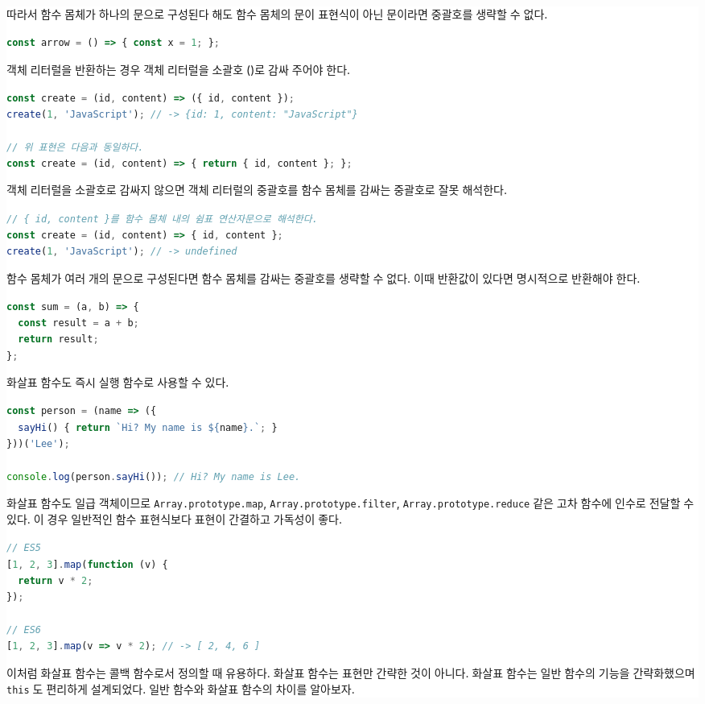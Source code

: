 따라서 함수 몸체가 하나의 문으로 구성된다 해도 함수 몸체의 문이 표현식이 아닌 문이라면 중괄호를 생략할 수 없다.

```javascript
const arrow = () => { const x = 1; };
```

객체 리터럴을 반환하는 경우 객체 리터럴을 소괄호 ()로 감싸 주어야 한다.

```javascript
const create = (id, content) => ({ id, content });
create(1, 'JavaScript'); // -> {id: 1, content: "JavaScript"}

// 위 표현은 다음과 동일하다.
const create = (id, content) => { return { id, content }; };
```

객체 리터럴을 소괄호로 감싸지 않으면 객체 리터럴의 중괄호를 함수 몸체를 감싸는 중괄호로 잘못 해석한다.

```javascript
// { id, content }를 함수 몸체 내의 쉼표 연산자문으로 해석한다.
const create = (id, content) => { id, content };
create(1, 'JavaScript'); // -> undefined
```

함수 몸체가 여러 개의 문으로 구성된다면 함수 몸체를 감싸는 중괄호를 생략할 수 없다. 이때 반환값이 있다면 명시적으로 반환해야 한다.

```javascript
const sum = (a, b) => {
  const result = a + b;
  return result;
};
```

화살표 함수도 즉시 실행 함수로 사용할 수 있다.

```javascript
const person = (name => ({
  sayHi() { return `Hi? My name is ${name}.`; }
}))('Lee');

console.log(person.sayHi()); // Hi? My name is Lee.
```

화살표 함수도 일급 객체이므로 `Array.prototype.map`, `Array.prototype.filter`, `Array.prototype.reduce` 같은 고차 함수에 인수로 전달할 수 있다. 이 경우 일반적인 함수 표현식보다 표현이 간결하고 가독성이 좋다.

```javascript
// ES5
[1, 2, 3].map(function (v) {
  return v * 2;
});

// ES6
[1, 2, 3].map(v => v * 2); // -> [ 2, 4, 6 ]
```

이처럼 화살표 함수는 콜백 함수로서 정의할 때 유용하다. 화살표 함수는 표현만 간략한 것이 아니다. 화살표 함수는 일반 함수의 기능을 간략화했으며 `this` 도 편리하게 설계되었다. 일반 함수와 화살표 함수의 차이를 알아보자.
